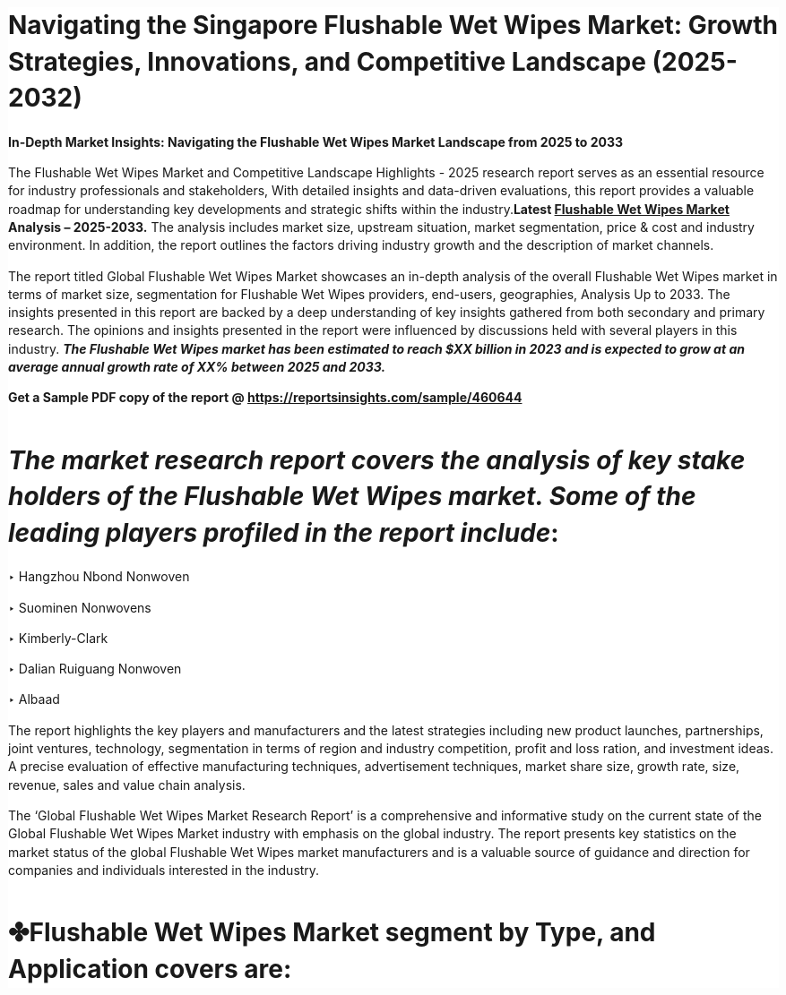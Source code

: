 # Navigating the Singapore Flushable Wet Wipes Market: Growth Strategies, Innovations, and Competitive Landscape (2025-2032)

<strong>In-Depth Market Insights: Navigating the Flushable Wet Wipes Market Landscape from 2025 to 2033</strong></p>

The Flushable Wet Wipes Market and Competitive Landscape Highlights - 2025 research report serves as an essential resource for industry professionals and stakeholders, With detailed insights and data-driven evaluations, this report provides a valuable roadmap for understanding key developments and strategic shifts within the industry.<strong>Latest <a href=https://www.reportsinsights.com/sample/460644>Flushable Wet Wipes Market</a> Analysis – 2025-2033.</strong>  The analysis includes market size, upstream situation, market segmentation, price & cost and industry environment. In addition, the report outlines the factors driving industry growth and the description of market channels.

The report titled Global Flushable Wet Wipes Market showcases an in-depth analysis of the overall Flushable Wet Wipes market in terms of market size, segmentation for Flushable Wet Wipes providers, end-users, geographies, Analysis Up to 2033. The insights presented in this report are backed by a deep understanding of key insights gathered from both secondary and primary research. The opinions and insights presented in the report were influenced by discussions held with several players in this industry. <strong><em>The Flushable Wet Wipes market has been estimated to reach $XX billion in 2023 and is expected to grow at an average annual growth rate of XX% between 2025 and 2033.</em></strong>

<strong>Get a Sample PDF copy of the report @ <a href=https://reportsinsights.com/sample/460644>https://reportsinsights.com/sample/460644</a></strong>

# <strong><em>The market research report covers the analysis of key stake holders of the Flushable Wet Wipes market. Some of the leading players profiled in the report include</em></strong>: 

‣ Hangzhou Nbond Nonwoven

‣ Suominen Nonwovens

‣ Kimberly-Clark

‣ Dalian Ruiguang Nonwoven

‣ Albaad

The report highlights the key players and manufacturers and the latest strategies including new product launches, partnerships, joint ventures, technology, segmentation in terms of region and industry competition, profit and loss ration, and investment ideas. A precise evaluation of effective manufacturing techniques, advertisement techniques, market share size, growth rate, size, revenue, sales and value chain analysis.

The ‘Global Flushable Wet Wipes Market Research Report’ is a comprehensive and informative study on the current state of the Global Flushable Wet Wipes Market industry with emphasis on the global industry. The report presents key statistics on the market status of the global Flushable Wet Wipes market manufacturers and is a valuable source of guidance and direction for companies and individuals interested in the industry.

# <strong>✤Flushable Wet Wipes Market segment by Type, and Application covers are:</strong>
